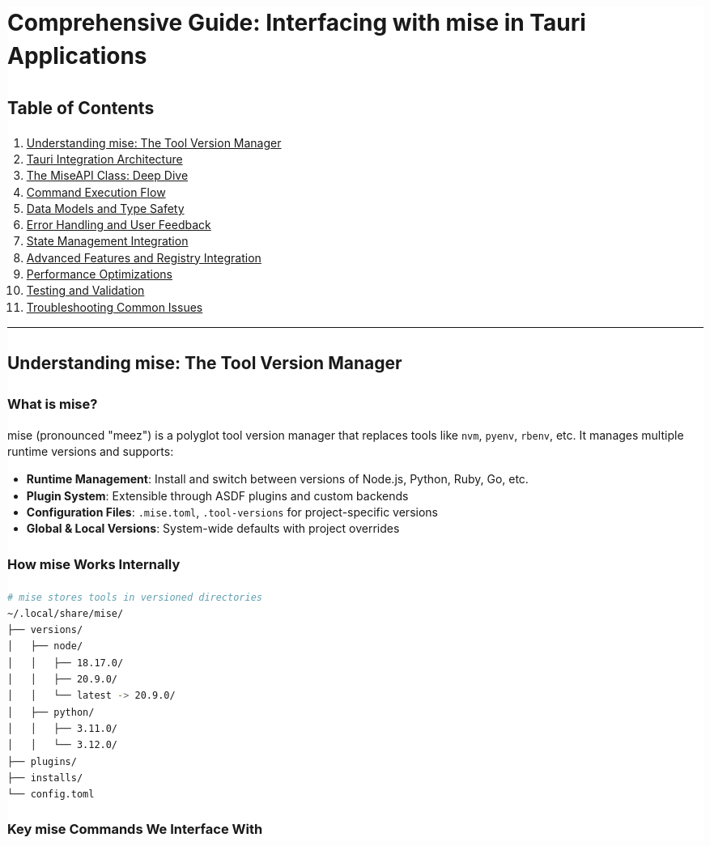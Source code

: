 # Comprehensive Guide: Interfacing with mise in Tauri Applications

## Table of Contents
1. [Understanding mise: The Tool Version Manager](#understanding-mise-the-tool-version-manager)
2. [Tauri Integration Architecture](#tauri-integration-architecture)
3. [The MiseAPI Class: Deep Dive](#the-miseapi-class-deep-dive)
4. [Command Execution Flow](#command-execution-flow)
5. [Data Models and Type Safety](#data-models-and-type-safety)
6. [Error Handling and User Feedback](#error-handling-and-user-feedback)
7. [State Management Integration](#state-management-integration)
8. [Advanced Features and Registry Integration](#advanced-features-and-registry-integration)
9. [Performance Optimizations](#performance-optimizations)
10. [Testing and Validation](#testing-and-validation)
11. [Troubleshooting Common Issues](#troubleshooting-common-issues)

---

## Understanding mise: The Tool Version Manager

### What is mise?

mise (pronounced "meez") is a polyglot tool version manager that replaces tools like `nvm`, `pyenv`, `rbenv`, etc. It manages multiple runtime versions and supports:

- **Runtime Management**: Install and switch between versions of Node.js, Python, Ruby, Go, etc.
- **Plugin System**: Extensible through ASDF plugins and custom backends
- **Configuration Files**: `.mise.toml`, `.tool-versions` for project-specific versions
- **Global & Local Versions**: System-wide defaults with project overrides

### How mise Works Internally

```bash
# mise stores tools in versioned directories
~/.local/share/mise/
├── versions/
│   ├── node/
│   │   ├── 18.17.0/
│   │   ├── 20.9.0/
│   │   └── latest -> 20.9.0/
│   ├── python/
│   │   ├── 3.11.0/
│   │   └── 3.12.0/
├── plugins/
├── installs/
└── config.toml
```

### Key mise Commands We Interface With

